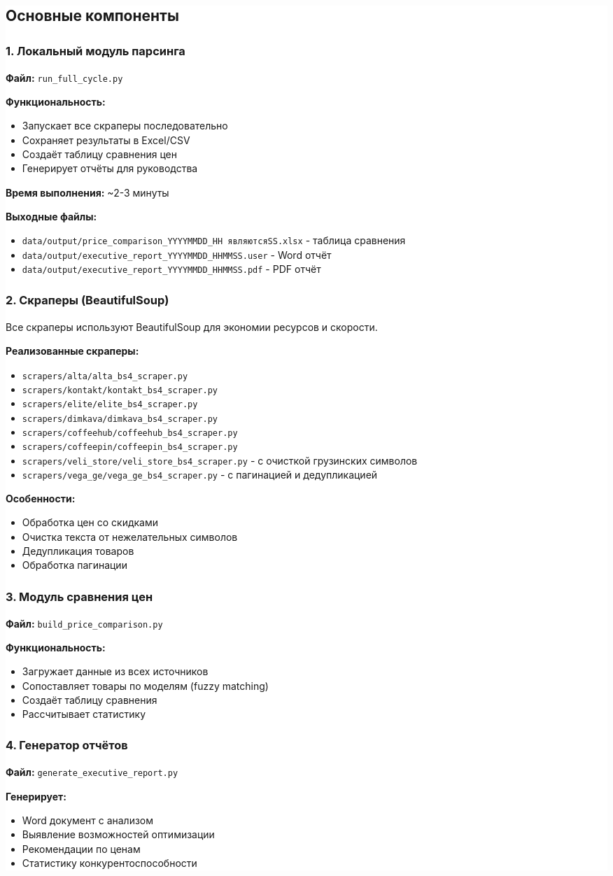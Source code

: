 ## Основные компоненты

### 1. Локальный модуль парсинга

**Файл:** `run_full_cycle.py`

**Функциональность:**
- Запускает все скраперы последовательно
- Сохраняет результаты в Excel/CSV
- Создаёт таблицу сравнения цен
- Генерирует отчёты для руководства

**Время выполнения:** ~2-3 минуты

**Выходные файлы:**
- `data/output/price_comparison_YYYYMMDD_HH являютсяSS.xlsx` - таблица сравнения
- `data/output/executive_report_YYYYMMDD_HHMMSS.user` - Word отчёт
- `data/output/executive_report_YYYYMMDD_HHMMSS.pdf` - PDF отчёт

### 2. Скраперы (BeautifulSoup)

Все скраперы используют BeautifulSoup для экономии ресурсов и скорости.

**Реализованные скраперы:**
- `scrapers/alta/alta_bs4_scraper.py`
- `scrapers/kontakt/kontakt_bs4_scraper.py`
- `scrapers/elite/elite_bs4_scraper.py`
- `scrapers/dimkava/dimkava_bs4_scraper.py`
- `scrapers/coffeehub/coffeehub_bs4_scraper.py`
- `scrapers/coffeepin/coffeepin_bs4_scraper.py`
- `scrapers/veli_store/veli_store_bs4_scraper.py` - с очисткой грузинских символов
- `scrapers/vega_ge/vega_ge_bs4_scraper.py` - с пагинацией и дедупликацией

**Особенности:**
- Обработка цен со скидками
- Очистка текста от нежелательных символов
- Дедупликация товаров
- Обработка пагинации

### 3. Модуль сравнения цен

**Файл:** `build_price_comparison.py`

**Функциональность:**
- Загружает данные из всех источников
- Сопоставляет товары по моделям (fuzzy matching)
- Создаёт таблицу сравнения
- Рассчитывает статистику

### 4. Генератор отчётов

**Файл:** `generate_executive_report.py`

**Генерирует:**
- Word документ с анализом
- Выявление возможностей оптимизации
- Рекомендации по ценам
- Статистику конкурентоспособности
